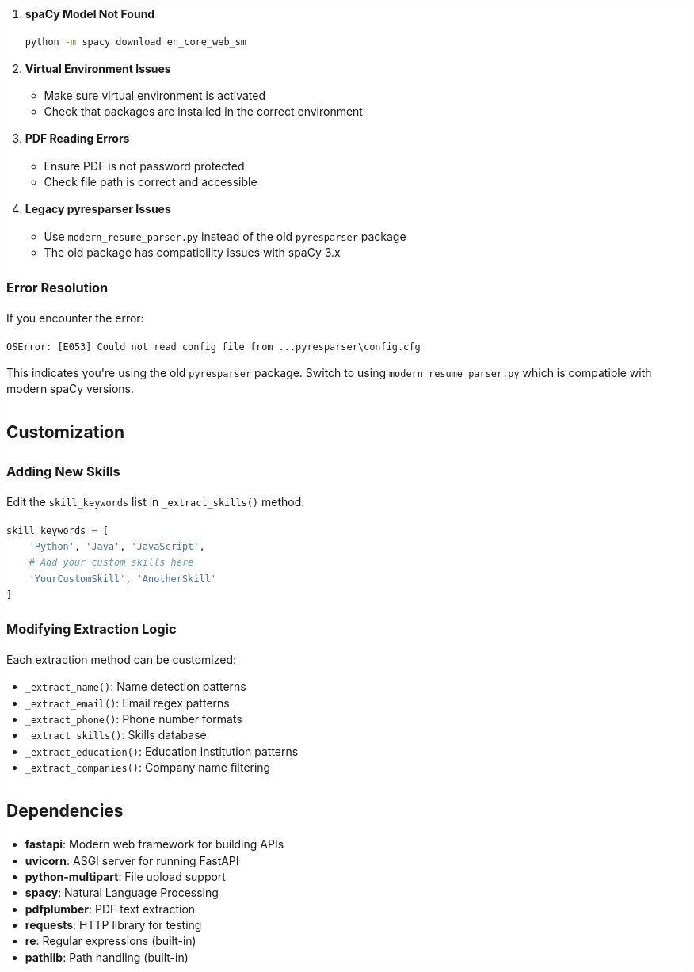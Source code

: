 1. **spaCy Model Not Found**
   ```bash
   python -m spacy download en_core_web_sm
   ```

2. **Virtual Environment Issues**
   - Make sure virtual environment is activated
   - Check that packages are installed in the correct environment

3. **PDF Reading Errors**
   - Ensure PDF is not password protected
   - Check file path is correct and accessible

4. **Legacy pyresparser Issues**
   - Use `modern_resume_parser.py` instead of the old `pyresparser` package
   - The old package has compatibility issues with spaCy 3.x

### Error Resolution

If you encounter the error:
```
OSError: [E053] Could not read config file from ...pyresparser\config.cfg
```

This indicates you're using the old `pyresparser` package. Switch to using `modern_resume_parser.py` which is compatible with modern spaCy versions.

## Customization

### Adding New Skills
Edit the `skill_keywords` list in `_extract_skills()` method:

```python
skill_keywords = [
    'Python', 'Java', 'JavaScript',
    # Add your custom skills here
    'YourCustomSkill', 'AnotherSkill'
]
```

### Modifying Extraction Logic
Each extraction method can be customized:
- `_extract_name()`: Name detection patterns
- `_extract_email()`: Email regex patterns
- `_extract_phone()`: Phone number formats
- `_extract_skills()`: Skills database
- `_extract_education()`: Education institution patterns
- `_extract_companies()`: Company name filtering

## Dependencies

- **fastapi**: Modern web framework for building APIs
- **uvicorn**: ASGI server for running FastAPI
- **python-multipart**: File upload support
- **spacy**: Natural Language Processing
- **pdfplumber**: PDF text extraction  
- **requests**: HTTP library for testing
- **re**: Regular expressions (built-in)
- **pathlib**: Path handling (built-in)
